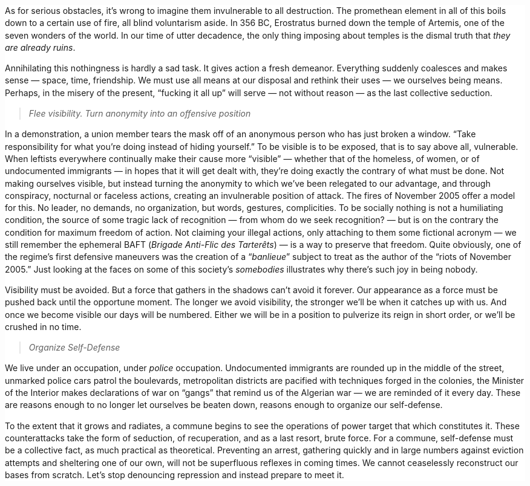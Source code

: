 As for serious obstacles, it’s wrong to imagine them invulnerable to all destruction. The promethean element in all of this boils down to a certain use of fire, all blind voluntarism aside. In 356 BC, Erostratus burned down the temple of Artemis, one of the seven wonders of the world. In our time of utter decadence, the only thing imposing about temples is the dismal truth that <em>they</em> <em>are already ruins</em>.

Annihilating this nothingness is hardly a sad task. It gives action a fresh demeanor. Everything suddenly coalesces and makes sense — space, time, friendship. We must use all means at our disposal and rethink their uses — we ourselves being means. Perhaps, in the misery of the present, “fucking it all up” will serve — not without reason — as the last collective seduction.

<blockquote>

<em>Flee visibility. Turn anonymity into an offensive</em> <em>position</em> 

</blockquote>

In a demonstration, a union member tears the mask off of an anonymous person who has just broken a window. “Take responsibility for what you’re doing instead of hiding yourself.” To be visible is to be exposed, that is to say above all, vulnerable. When leftists everywhere continually make their cause more “visible” — whether that of the homeless, of women, or of undocumented immigrants — in hopes that it will get dealt with, they’re doing exactly the contrary of what must be done. Not making ourselves visible, but instead turning the anonymity to which we’ve been relegated to our advantage, and through conspiracy, nocturnal or faceless actions, creating an invulnerable position of attack. The fires of November 2005 offer a model for this. No leader, no demands, no organization, but words, gestures, complicities. To be socially nothing is not a humiliating condition, the source of some tragic lack of recognition — from whom do we seek recognition? — but is on the contrary the condition for maximum freedom of action. Not claiming your illegal actions, only attaching to them some fictional acronym — we still remember the ephemeral BAFT (<em>Brigade Anti-Flic des Tarterêts</em>) — is a way to preserve that freedom. Quite obviously, one of the regime’s first defensive maneuvers was the creation of a “<em>banlieue</em>” subject to treat as the author of the “riots of November 2005.” Just looking at the faces on some of this society’s<em> somebodies</em> illustrates why there’s such joy in being nobody.

Visibility must be avoided. But a force that gathers in the shadows can’t avoid it forever. Our appearance as a force must be pushed back until the opportune moment. The longer we avoid visibility, the stronger we’ll be when it catches up with us. And once we become visible our days will be numbered. Either we will be in a position to pulverize its reign in short order, or we’ll be crushed in no time.

<blockquote>

<em>Organize Self-Defense</em>

</blockquote>

We live under an occupation, under <em>police</em> occupation. Undocumented immigrants are rounded up in the middle of the street, unmarked police cars patrol the boulevards, metropolitan districts are pacified with techniques forged in the colonies, the Minister of the Interior makes declarations of war on “gangs” that remind us of the Algerian war — we are reminded of it every day. These are reasons enough to no longer let ourselves be beaten down, reasons enough to organize our self-defense.

To the extent that it grows and radiates, a commune begins to see the operations of power target that which constitutes it.  These counterattacks take the form of seduction, of recuperation, and as a last resort, brute force. For a commune, self-defense must be a collective fact, as much practical as theoretical. Preventing an arrest, gathering quickly and in large numbers against eviction attempts and sheltering one of our own, will not be superfluous reflexes in coming times. We cannot ceaselessly reconstruct our bases from scratch. Let’s stop denouncing repression and instead prepare to meet it.
